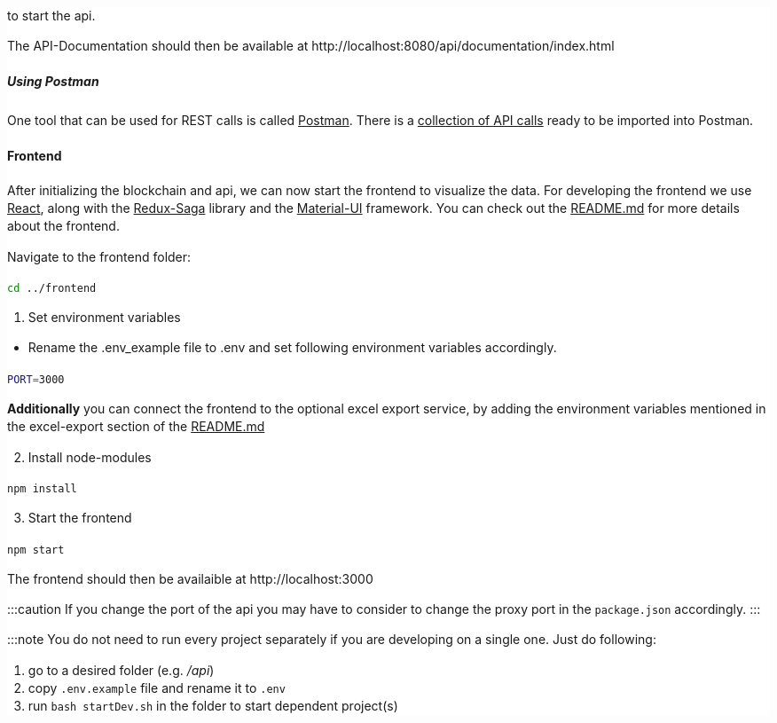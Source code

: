 to start the api.

The API-Documentation should then be available at http://localhost:8080/api/documentation/index.html

##### Using Postman

One tool that can be used for REST calls is called [Postman](https://www.getpostman.com/). There is a [collection of API calls](https://github.com/openkfw/TruBudget/blob/main/api/postman/TruBudget.postman_collection.json) ready to be imported into Postman.

#### Frontend

After initializing the blockchain and api, we can now start the frontend to visualize the data. For developing the frontend we use [React], along with the [Redux-Saga] library and the [Material-UI] framework. You can check out the [README.md](https://github.com/openkfw/TruBudget/blob/main/frontend/README.md) for more details about the frontend.

Navigate to the frontend folder:

```bash
cd ../frontend
```

1. Set environment variables

- Rename the .env_example file to .env and set following environment variables accordingly.

```bash
PORT=3000
```

**Additionally** you can connect the frontend to the optional excel export service, by adding the environment variables mentioned in the excel-export section of the [README.md](https://github.com/openkfw/TruBudget/blob/main/frontend/README.md#Excel-Export-Service)

2. Install node-modules

```bash
npm install
```

3. Start the frontend

```bash
npm start
```

The frontend should then be availaible at http://localhost:3000

:::caution
If you change the port of the api you may have to consider to change the proxy port in the `package.json` accordingly.
:::

:::note
You do not need to run every project separately if you are developing on a single one. Just do following:

1. go to a desired folder (e.g. _/api_)
2. copy `.env.example` file and rename it to `.env`
3. run `bash startDev.sh` in the folder to start dependent project(s)


[multichain]: https://www.multichain.com/developers/
[node.js]: https://nodejs.org/en/docs/
[fastify]: https://www.fastify.io/docs/latest/
[axios]: https://github.com/axios/axios
[joi]: https://github.com/sideway/joi
[postman]: https://www.postman.com/downloads/
[react]: https://reactjs.org/docs/getting-started.html
[redux-saga]: https://redux-saga.js.org/
[material-ui]: https://material-ui.com/
[exceljs]: https://github.com/exceljs/exceljs
[cypress]: https://docs.cypress.io/
[mocha]: https://mochajs.org/
[chai]: https://www.chaijs.com/